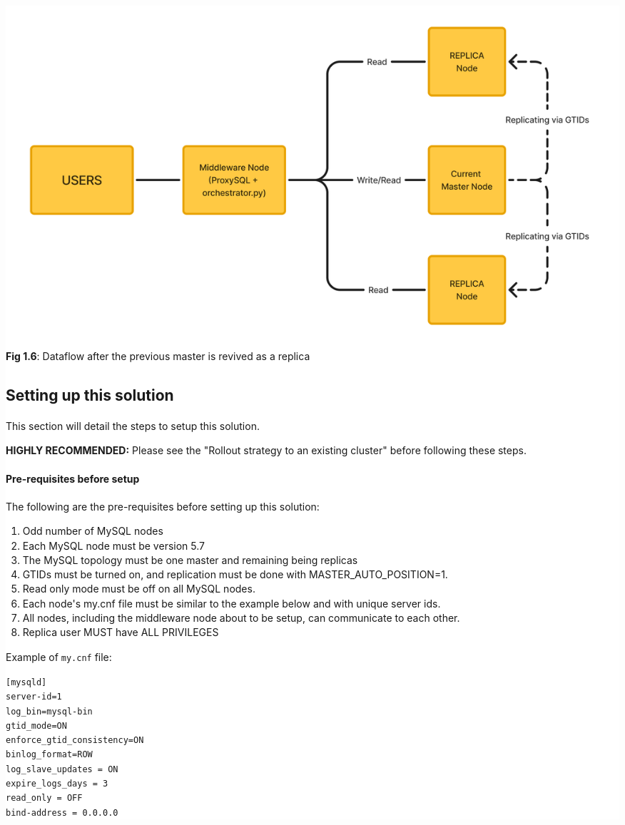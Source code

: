   <img src="Failover Scenario Part 2 (Node is back online).png" alt="Failover Scenario Part 2 (Node is back online)">
  <figcaption><strong>Fig 1.6</strong>: Dataflow after the previous master is revived as a replica</figcaption>
</figure>

## Setting up this solution
This section will detail the steps to setup this solution.

**HIGHLY RECOMMENDED:** Please see the "Rollout strategy to an existing cluster" before following these steps.
#### Pre-requisites before setup
The following are the pre-requisites before setting up this solution:
1. Odd number of MySQL nodes
2. Each MySQL node must be version 5.7
3. The MySQL topology must be one master and remaining being replicas
4. GTIDs must be turned on, and replication must be done with MASTER_AUTO_POSITION=1.
5. Read only mode must be off on all MySQL nodes.
6. Each node's my.cnf file must be similar to the example below and with unique server ids.
7. All nodes, including the middleware node about to be setup, can communicate to each other.
8. Replica user MUST have ALL PRIVILEGES

Example of `my.cnf` file:
```
[mysqld]
server-id=1
log_bin=mysql-bin
gtid_mode=ON
enforce_gtid_consistency=ON
binlog_format=ROW
log_slave_updates = ON
expire_logs_days = 3
read_only = OFF
bind-address = 0.0.0.0
```
